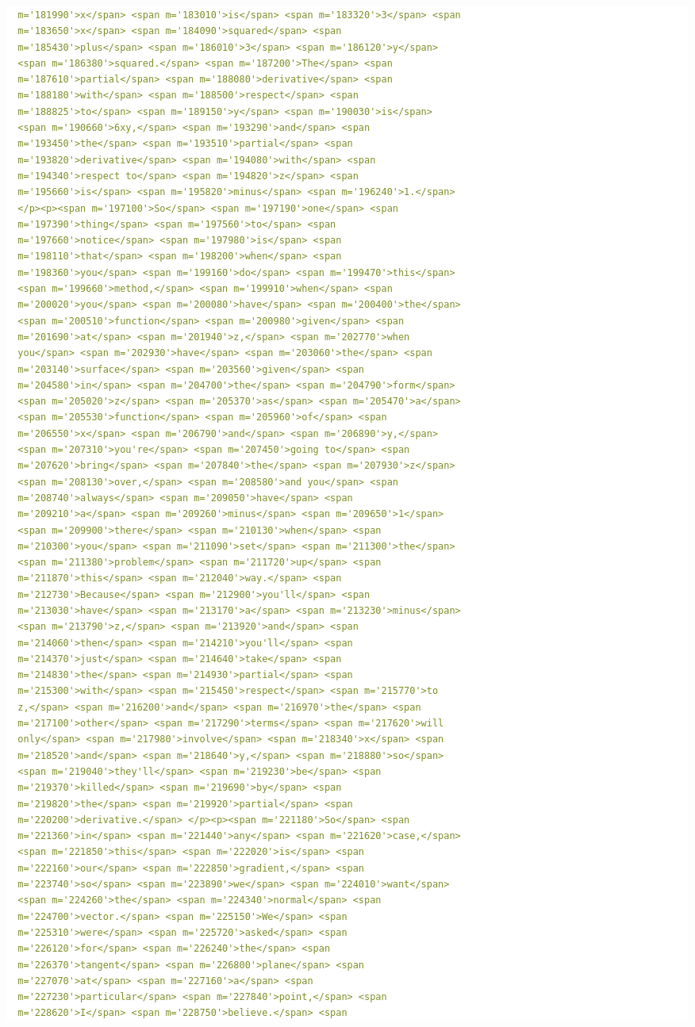 ```yaml
  m='181990'>x</span> <span m='183010'>is</span> <span m='183320'>3</span> <span
  m='183650'>x</span> <span m='184090'>squared</span> <span
  m='185430'>plus</span> <span m='186010'>3</span> <span m='186120'>y</span>
  <span m='186380'>squared.</span> <span m='187200'>The</span> <span
  m='187610'>partial</span> <span m='188080'>derivative</span> <span
  m='188180'>with</span> <span m='188500'>respect</span> <span
  m='188825'>to</span> <span m='189150'>y</span> <span m='190030'>is</span>
  <span m='190660'>6xy,</span> <span m='193290'>and</span> <span
  m='193450'>the</span> <span m='193510'>partial</span> <span
  m='193820'>derivative</span> <span m='194080'>with</span> <span
  m='194340'>respect to</span> <span m='194820'>z</span> <span
  m='195660'>is</span> <span m='195820'>minus</span> <span m='196240'>1.</span>
  </p><p><span m='197100'>So</span> <span m='197190'>one</span> <span
  m='197390'>thing</span> <span m='197560'>to</span> <span
  m='197660'>notice</span> <span m='197980'>is</span> <span
  m='198110'>that</span> <span m='198200'>when</span> <span
  m='198360'>you</span> <span m='199160'>do</span> <span m='199470'>this</span>
  <span m='199660'>method,</span> <span m='199910'>when</span> <span
  m='200020'>you</span> <span m='200080'>have</span> <span m='200400'>the</span>
  <span m='200510'>function</span> <span m='200980'>given</span> <span
  m='201690'>at</span> <span m='201940'>z,</span> <span m='202770'>when
  you</span> <span m='202930'>have</span> <span m='203060'>the</span> <span
  m='203140'>surface</span> <span m='203560'>given</span> <span
  m='204580'>in</span> <span m='204700'>the</span> <span m='204790'>form</span>
  <span m='205020'>z</span> <span m='205370'>as</span> <span m='205470'>a</span>
  <span m='205530'>function</span> <span m='205960'>of</span> <span
  m='206550'>x</span> <span m='206790'>and</span> <span m='206890'>y,</span>
  <span m='207310'>you're</span> <span m='207450'>going to</span> <span
  m='207620'>bring</span> <span m='207840'>the</span> <span m='207930'>z</span>
  <span m='208130'>over,</span> <span m='208580'>and you</span> <span
  m='208740'>always</span> <span m='209050'>have</span> <span
  m='209210'>a</span> <span m='209260'>minus</span> <span m='209650'>1</span>
  <span m='209900'>there</span> <span m='210130'>when</span> <span
  m='210300'>you</span> <span m='211090'>set</span> <span m='211300'>the</span>
  <span m='211380'>problem</span> <span m='211720'>up</span> <span
  m='211870'>this</span> <span m='212040'>way.</span> <span
  m='212730'>Because</span> <span m='212900'>you'll</span> <span
  m='213030'>have</span> <span m='213170'>a</span> <span m='213230'>minus</span>
  <span m='213790'>z,</span> <span m='213920'>and</span> <span
  m='214060'>then</span> <span m='214210'>you'll</span> <span
  m='214370'>just</span> <span m='214640'>take</span> <span
  m='214830'>the</span> <span m='214930'>partial</span> <span
  m='215300'>with</span> <span m='215450'>respect</span> <span m='215770'>to
  z,</span> <span m='216200'>and</span> <span m='216970'>the</span> <span
  m='217100'>other</span> <span m='217290'>terms</span> <span m='217620'>will
  only</span> <span m='217980'>involve</span> <span m='218340'>x</span> <span
  m='218520'>and</span> <span m='218640'>y,</span> <span m='218880'>so</span>
  <span m='219040'>they'll</span> <span m='219230'>be</span> <span
  m='219370'>killed</span> <span m='219690'>by</span> <span
  m='219820'>the</span> <span m='219920'>partial</span> <span
  m='220200'>derivative.</span> </p><p><span m='221180'>So</span> <span
  m='221360'>in</span> <span m='221440'>any</span> <span m='221620'>case,</span>
  <span m='221850'>this</span> <span m='222020'>is</span> <span
  m='222160'>our</span> <span m='222850'>gradient,</span> <span
  m='223740'>so</span> <span m='223890'>we</span> <span m='224010'>want</span>
  <span m='224260'>the</span> <span m='224340'>normal</span> <span
  m='224700'>vector.</span> <span m='225150'>We</span> <span
  m='225310'>were</span> <span m='225720'>asked</span> <span
  m='226120'>for</span> <span m='226240'>the</span> <span
  m='226370'>tangent</span> <span m='226800'>plane</span> <span
  m='227070'>at</span> <span m='227160'>a</span> <span
  m='227230'>particular</span> <span m='227840'>point,</span> <span
  m='228620'>I</span> <span m='228750'>believe.</span> <span
```